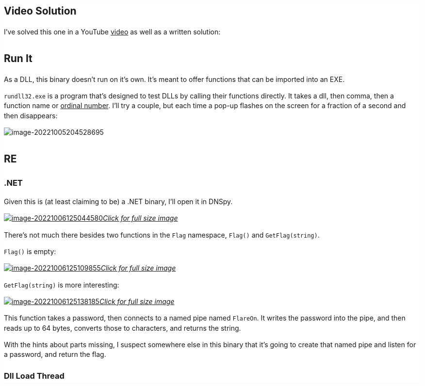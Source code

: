 ## Video Solution

I’ve solved this one in a YouTube
[video](https://www.youtube.com/watch?v=QfbFKD7ebQM) as well as a written
solution:

## Run It

As a DLL, this binary doesn’t run on it’s own. It’s meant to offer functions
that can be imported into an EXE.

`rundll32.exe` is a program that’s designed to test DLLs by calling their
functions directly. It takes a dll, then comma, then a function name or
[ordinal
number](https://knowledge.ni.com/KnowledgeArticleDetails?id=kA00Z000000kHBmSAM).
I’ll try a couple, but each time a pop-up flashes on the screen for a fraction
of a second and then disappears:

![image-20221005204528695](https://0xdfimages.gitlab.io/img/image-20221005204528695.png)

## RE

### .NET

Given this is (at least claiming to be) a .NET binary, I’ll open it in DNSpy.

[![image-20221006125044580](https://0xdfimages.gitlab.io/img/image-20221006125044580.png)_Click
for full size
image_](https://0xdfimages.gitlab.io/img/image-20221006125044580.png)

There’s not much there besides two functions in the `Flag` namespace, `Flag()`
and `GetFlag(string)`.

`Flag()` is empty:

[![image-20221006125109855](https://0xdfimages.gitlab.io/img/image-20221006125109855.png)_Click
for full size
image_](https://0xdfimages.gitlab.io/img/image-20221006125109855.png)

`GetFlag(string)` is more interesting:

[![image-20221006125138185](https://0xdfimages.gitlab.io/img/image-20221006125138185.png)_Click
for full size
image_](https://0xdfimages.gitlab.io/img/image-20221006125138185.png)

This function takes a password, then connects to a named pipe named `FlareOn`.
It writes the password into the pipe, and then reads up to 64 bytes, converts
those to characters, and returns the string.

With the hints about parts missing, I suspect somewhere else in this binary
that it’s going to create that named pipe and listen for a password, and
return the flag.

### Dll Load Thread
